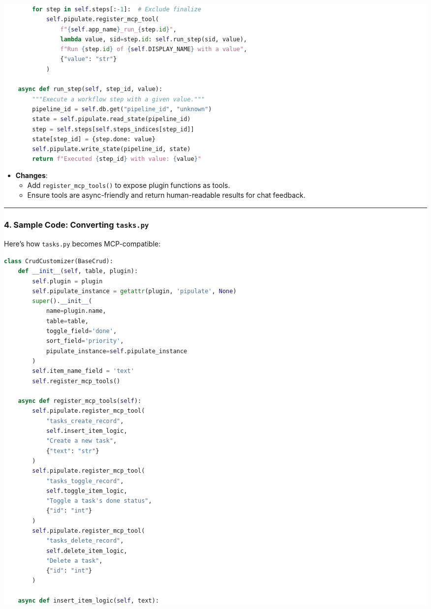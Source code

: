 ```python
        for step in self.steps[:-1]:  # Exclude finalize
            self.pipulate.register_mcp_tool(
                f"{self.app_name}_run_{step.id}",
                lambda value, sid=step.id: self.run_step(sid, value),
                f"Run {step.id} of {self.DISPLAY_NAME} with a value",
                {"value": "str"}
            )

    async def run_step(self, step_id, value):
        """Execute a workflow step with a given value."""
        pipeline_id = self.db.get("pipeline_id", "unknown")
        state = self.pipulate.read_state(pipeline_id)
        step = self.steps[self.steps_indices[step_id]]
        state[step_id] = {step.done: value}
        self.pipulate.write_state(pipeline_id, state)
        return f"Executed {step_id} with value: {value}"
```

- **Changes**:
  - Add `register_mcp_tools()` to expose plugin functions as tools.
  - Ensure tools are async-friendly and return human-readable results for chat feedback.

---

### 4. Sample Code: Converting `tasks.py`

Here’s how `tasks.py` becomes MCP-compatible:

```python
class CrudCustomizer(BaseCrud):
    def __init__(self, table, plugin):
        self.plugin = plugin
        self.pipulate_instance = getattr(plugin, 'pipulate', None)
        super().__init__(
            name=plugin.name,
            table=table,
            toggle_field='done',
            sort_field='priority',
            pipulate_instance=self.pipulate_instance
        )
        self.item_name_field = 'text'
        self.register_mcp_tools()

    async def register_mcp_tools(self):
        self.pipulate.register_mcp_tool(
            "tasks_create_record",
            self.insert_item_logic,
            "Create a new task",
            {"text": "str"}
        )
        self.pipulate.register_mcp_tool(
            "tasks_toggle_record",
            self.toggle_item_logic,
            "Toggle a task's done status",
            {"id": "int"}
        )
        self.pipulate.register_mcp_tool(
            "tasks_delete_record",
            self.delete_item_logic,
            "Delete a task",
            {"id": "int"}
        )

    async def insert_item_logic(self, text):
```